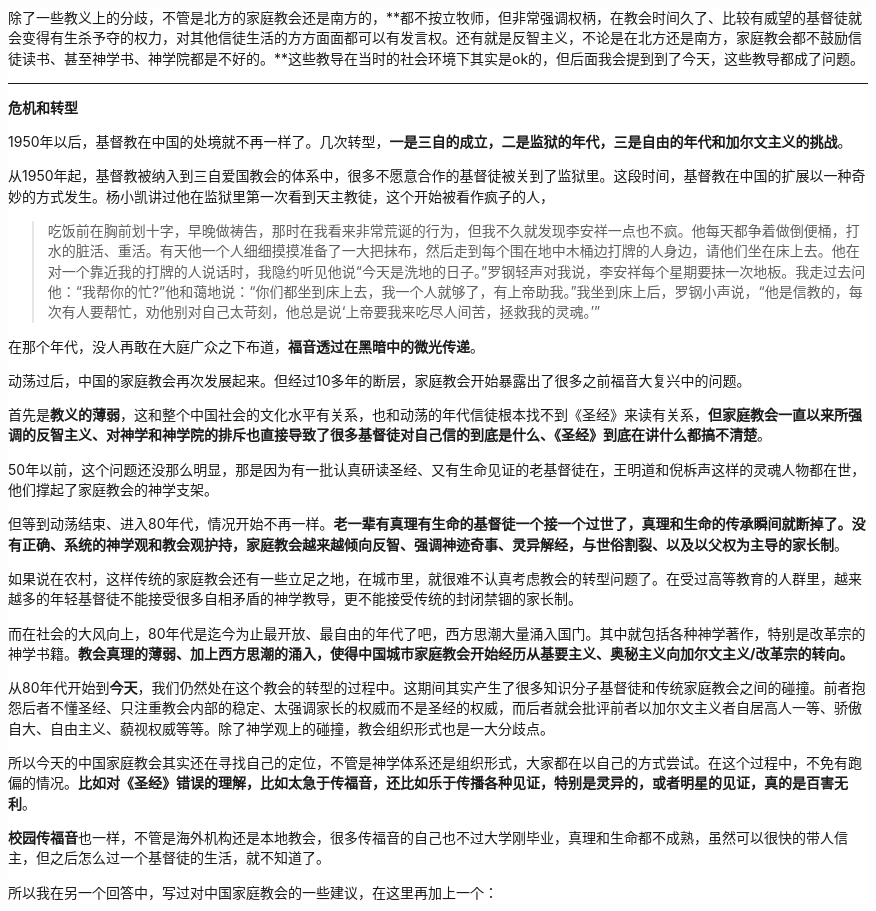   

除了一些教义上的分歧，不管是北方的家庭教会还是南方的，**都不按立牧师，但非常强调权柄，在教会时间久了、比较有威望的基督徒就会变得有生杀予夺的权力，对其他信徒生活的方方面面都可以有发言权。还有就是反智主义，不论是在北方还是南方，家庭教会都不鼓励信徒读书、甚至神学书、神学院都是不好的。**这些教导在当时的社会环境下其实是ok的，但后面我会提到到了今天，这些教导都成了问题。

---

**危机和转型**

1950年以后，基督教在中国的处境就不再一样了。几次转型，**一是三自的成立，二是监狱的年代，三是自由的年代和加尔文主义的挑战**。

  

从1950年起，基督教被纳入到三自爱国教会的体系中，很多不愿意合作的基督徒被关到了监狱里。这段时间，基督教在中国的扩展以一种奇妙的方式发生。杨小凯讲过他在监狱里第一次看到天主教徒，这个开始被看作疯子的人，

> 吃饭前在胸前划十字，早晚做祷告，那时在我看来非常荒诞的行为，但我不久就发现李安祥一点也不疯。他每天都争着做倒便桶，打水的脏活、重活。有天他一个人细细摸摸准备了一大把抹布，然后走到每个围在地中木桶边打牌的人身边，请他们坐在床上去。他在对一个靠近我的打牌的人说话时，我隐约听见他说“今天是洗地的日子。”罗钢轻声对我说，李安祥每个星期要抹一次地板。我走过去问他：“我帮你的忙?”他和蔼地说：“你们都坐到床上去，我一个人就够了，有上帝助我。”我坐到床上后，罗钢小声说，“他是信教的，每次有人要帮忙，劝他别对自己太苛刻，他总是说‘上帝要我来吃尽人间苦，拯救我的灵魂。’”

在那个年代，没人再敢在大庭广众之下布道，**福音透过在黑暗中的微光传递**。

  

动荡过后，中国的家庭教会再次发展起来。但经过10多年的断层，家庭教会开始暴露出了很多之前福音大复兴中的问题。

  

首先是**教义的薄弱**，这和整个中国社会的文化水平有关系，也和动荡的年代信徒根本找不到《圣经》来读有关系，**但家庭教会一直以来所强调的反智主义、对神学和神学院的排斥也直接导致了很多基督徒对自己信的到底是什么、《圣经》到底在讲什么都搞不清楚**。

  

50年以前，这个问题还没那么明显，那是因为有一批认真研读圣经、又有生命见证的老基督徒在，王明道和倪柝声这样的灵魂人物都在世，他们撑起了家庭教会的神学支架。

  

但等到动荡结束、进入80年代，情况开始不再一样。**老一辈有真理有生命的基督徒一个接一个过世了，真理和生命的传承瞬间就断掉了。没有正确、系统的神学观和教会观护持，家庭教会越来越倾向反智、强调神迹奇事、灵异解经，与世俗割裂、以及以父权为主导的家长制**。

  

如果说在农村，这样传统的家庭教会还有一些立足之地，在城市里，就很难不认真考虑教会的转型问题了。在受过高等教育的人群里，越来越多的年轻基督徒不能接受很多自相矛盾的神学教导，更不能接受传统的封闭禁锢的家长制。

  

而在社会的大风向上，80年代是迄今为止最开放、最自由的年代了吧，西方思潮大量涌入国门。其中就包括各种神学著作，特别是改革宗的神学书籍。**教会真理的薄弱、加上西方思潮的涌入，使得中国城市家庭教会开始经历从基要主义、奥秘主义向加尔文主义/改革宗的转向。**

  

从80年代开始到**今天**，我们仍然处在这个教会的转型的过程中。这期间其实产生了很多知识分子基督徒和传统家庭教会之间的碰撞。前者抱怨后者不懂圣经、只注重教会内部的稳定、太强调家长的权威而不是圣经的权威，而后者就会批评前者以加尔文主义者自居高人一等、骄傲自大、自由主义、藐视权威等等。除了神学观上的碰撞，教会组织形式也是一大分歧点。

  

所以今天的中国家庭教会其实还在寻找自己的定位，不管是神学体系还是组织形式，大家都在以自己的方式尝试。在这个过程中，不免有跑偏的情况。**比如对《圣经》错误的理解，比如太急于传福音，还比如乐于传播各种见证，特别是灵异的，或者明星的见证，真的是百害无利**。

  

**校园传福音**也一样，不管是海外机构还是本地教会，很多传福音的自己也不过大学刚毕业，真理和生命都不成熟，虽然可以很快的带人信主，但之后怎么过一个基督徒的生活，就不知道了。

  

所以我在另一个回答中，写过对中国家庭教会的一些建议，在这里再加上一个：

  
